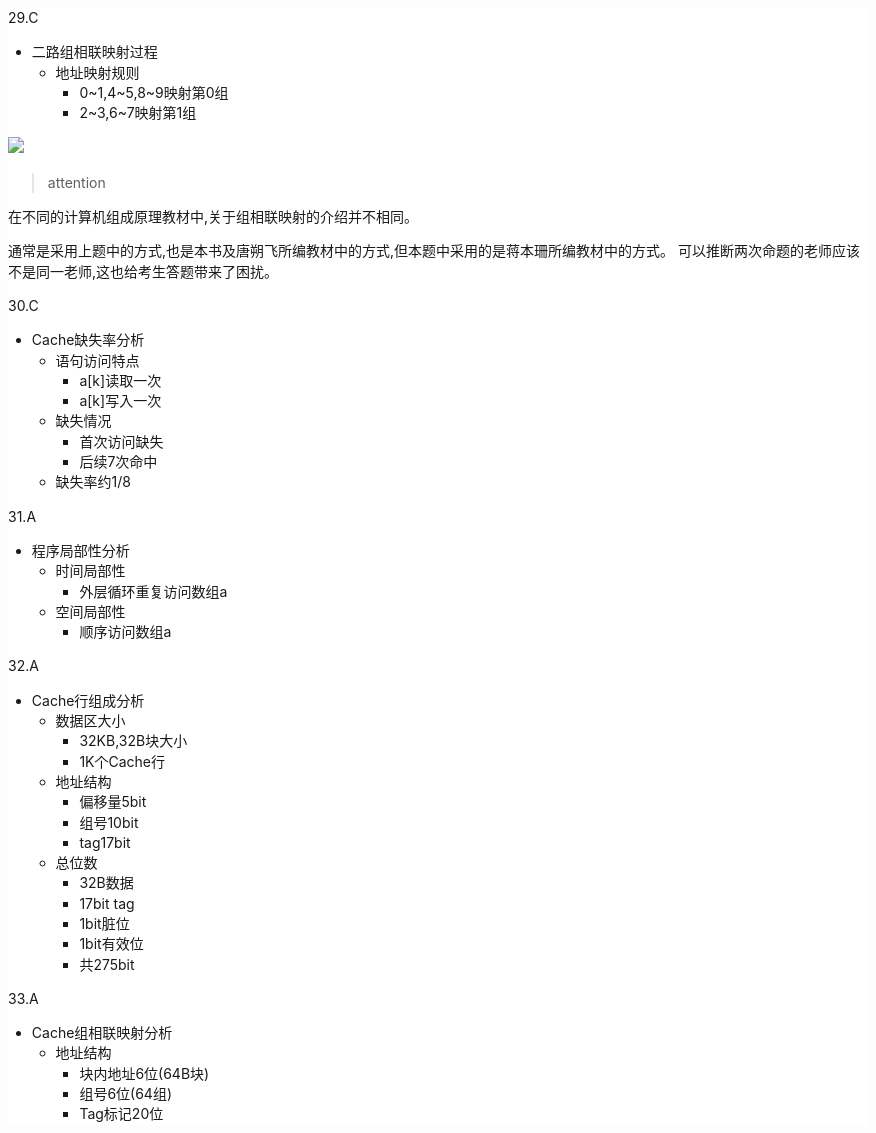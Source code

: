29.C
- 二路组相联映射过程
  - 地址映射规则
    - 0~1,4~5,8~9映射第0组
    - 2~3,6~7映射第1组

![](https://cdn-mineru.openxlab.org.cn/model-mineru/prod/5c6d3488af8e8163b07751cb16ce02d55798381ef41b13fc464e42476c0971b7.jpg)

> attention

在不同的计算机组成原理教材中,关于组相联映射的介绍并不相同。

通常是采用上题中的方式,也是本书及唐朔飞所编教材中的方式,但本题中采用的是蒋本珊所编教材中的方式。
可以推断两次命题的老师应该不是同一老师,这也给考生答题带来了困扰。

30.C
- Cache缺失率分析
  - 语句访问特点
    - a[k]读取一次
    - a[k]写入一次
  - 缺失情况
    - 首次访问缺失
    - 后续7次命中
  - 缺失率约1/8

31.A
- 程序局部性分析
  - 时间局部性
    - 外层循环重复访问数组a
  - 空间局部性
    - 顺序访问数组a

32.A
- Cache行组成分析
  - 数据区大小
    - 32KB,32B块大小
    - 1K个Cache行
  - 地址结构
    - 偏移量5bit
    - 组号10bit
    - tag17bit
  - 总位数
    - 32B数据
    - 17bit tag
    - 1bit脏位
    - 1bit有效位
    - 共275bit

33.A
- Cache组相联映射分析
  - 地址结构
    - 块内地址6位(64B块)
    - 组号6位(64组)
    - Tag标记20位
